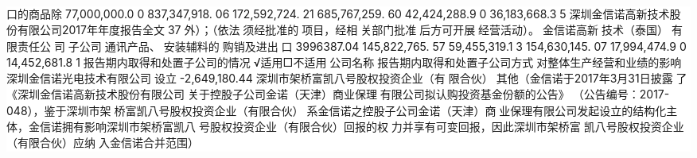 口的商品除
77,000,000.0
0
837,347,918.
06
172,592,724.
21
685,767,259.
60
42,424,288.9
0
36,183,668.3
5
深圳金信诺高新技术股份有限公司2017年年度报告全文
37
外）；（依法
须经批准的
项目，经相
关部门批准
后方可开展
经营活动）。
金信诺高新
技术（泰国）
有限责任公
司
子公司
通讯产品、
安装辅料的
购销及进出
口
3996387.04
145,822,765.
57
59,455,319.1
3
154,630,145.
07
17,994,474.9
0
14,452,681.8
1
报告期内取得和处置子公司的情况
√适用□不适用
公司名称
报告期内取得和处置子公司方式
对整体生产经营和业绩的影响
深圳金信诺光电技术有限公司
设立
-2,649,180.44
深圳市架桥富凯八号股权投资企业（有
限合伙）
其他（金信诺于2017年3月31日披露
了《深圳金信诺高新技术股份有限公司
关于控股子公司金诺（天津）商业保理
有限公司拟认购投资基金份额的公告》
（公告编号：2017-048），鉴于深圳市架
桥富凯八号股权投资企业（有限合伙）
系金信诺之控股子公司金诺（天津）商
业保理有限公司发起设立的结构化主
体，金信诺拥有影响深圳市架桥富凯八
号股权投资企业（有限合伙）回报的权
力并享有可变回报，因此深圳市架桥富
凯八号股权投资企业（有限合伙）应纳
入金信诺合并范围）